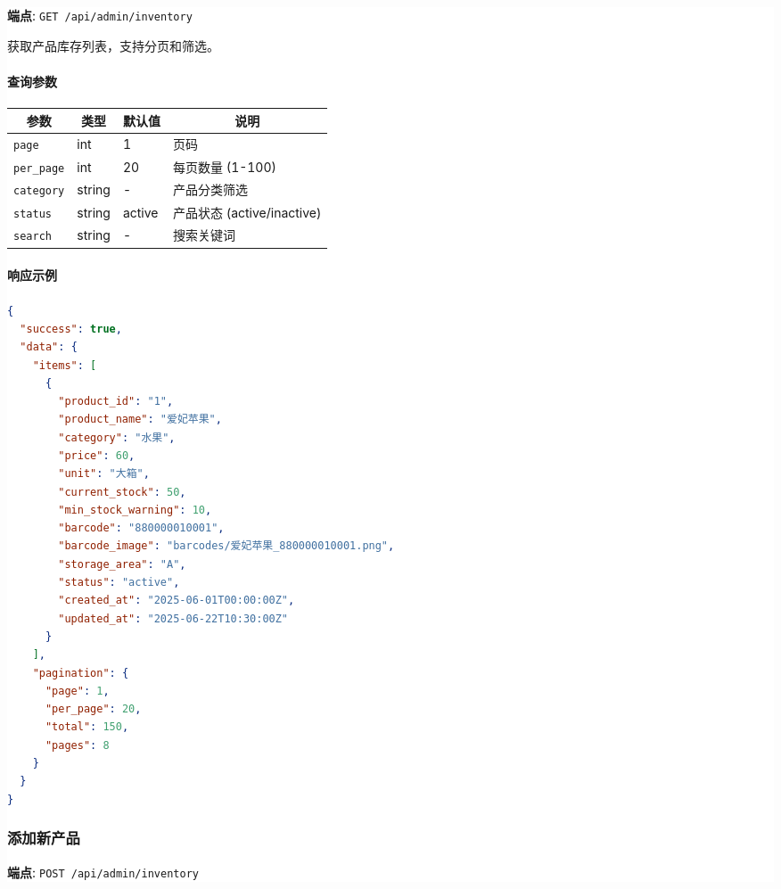 **端点**: `GET /api/admin/inventory`

获取产品库存列表，支持分页和筛选。

#### 查询参数

| 参数 | 类型 | 默认值 | 说明 |
|------|------|--------|------|
| `page` | int | 1 | 页码 |
| `per_page` | int | 20 | 每页数量 (1-100) |
| `category` | string | - | 产品分类筛选 |
| `status` | string | active | 产品状态 (active/inactive) |
| `search` | string | - | 搜索关键词 |

#### 响应示例

```json
{
  "success": true,
  "data": {
    "items": [
      {
        "product_id": "1",
        "product_name": "爱妃苹果",
        "category": "水果",
        "price": 60,
        "unit": "大箱",
        "current_stock": 50,
        "min_stock_warning": 10,
        "barcode": "880000010001",
        "barcode_image": "barcodes/爱妃苹果_880000010001.png",
        "storage_area": "A",
        "status": "active",
        "created_at": "2025-06-01T00:00:00Z",
        "updated_at": "2025-06-22T10:30:00Z"
      }
    ],
    "pagination": {
      "page": 1,
      "per_page": 20,
      "total": 150,
      "pages": 8
    }
  }
}
```

### 添加新产品

**端点**: `POST /api/admin/inventory`
